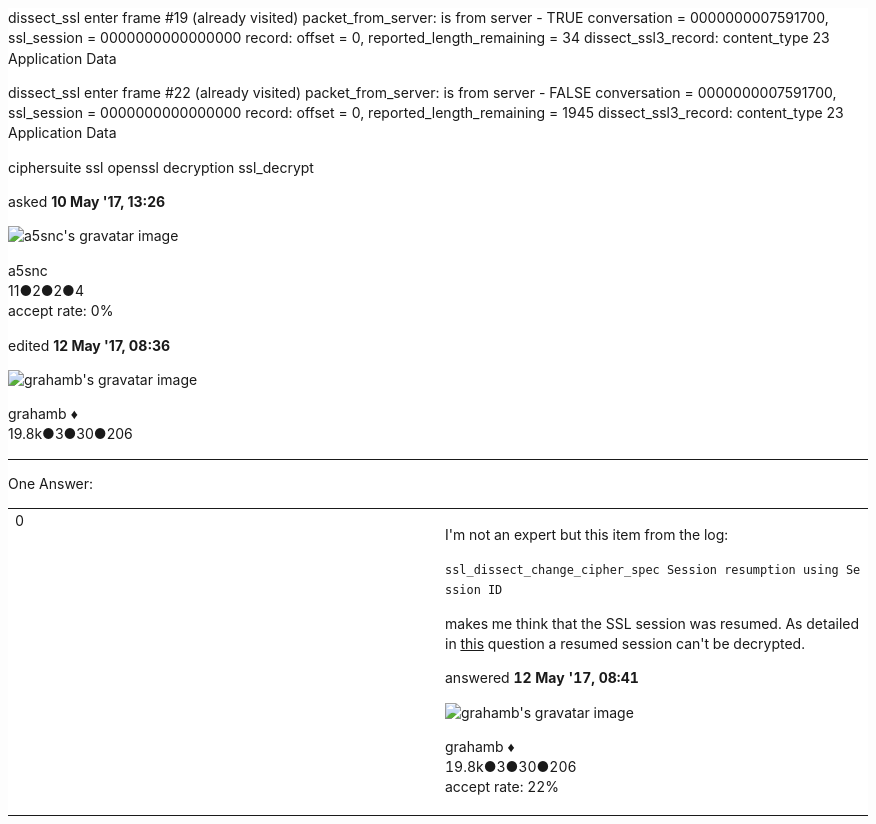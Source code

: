 dissect_ssl enter frame #19 (already visited)
packet_from_server: is from server - TRUE
  conversation = 0000000007591700, ssl_session = 0000000000000000
  record: offset = 0, reported_length_remaining = 34
dissect_ssl3_record: content_type 23 Application Data

dissect_ssl enter frame #22 (already visited)
packet_from_server: is from server - FALSE
  conversation = 0000000007591700, ssl_session = 0000000000000000
  record: offset = 0, reported_length_remaining = 1945
dissect_ssl3_record: content_type 23 Application Data</code></pre></div><div id="question-tags" class="tags-container tags"><span class="post-tag tag-link-ciphersuite" rel="tag" title="see questions tagged &#39;ciphersuite&#39;">ciphersuite</span> <span class="post-tag tag-link-ssl" rel="tag" title="see questions tagged &#39;ssl&#39;">ssl</span> <span class="post-tag tag-link-openssl" rel="tag" title="see questions tagged &#39;openssl&#39;">openssl</span> <span class="post-tag tag-link-decryption" rel="tag" title="see questions tagged &#39;decryption&#39;">decryption</span> <span class="post-tag tag-link-ssl_decrypt" rel="tag" title="see questions tagged &#39;ssl_decrypt&#39;">ssl_decrypt</span></div><div id="question-controls" class="post-controls"></div><div class="post-update-info-container"><div class="post-update-info post-update-info-user"><p>asked <strong>10 May '17, 13:26</strong></p><img src="https://secure.gravatar.com/avatar/fc4308015d9c1873c69e1e121587e2f7?s=32&amp;d=identicon&amp;r=g" class="gravatar" width="32" height="32" alt="a5snc&#39;s gravatar image" /><p><span>a5snc</span><br />
<span class="score" title="11 reputation points">11</span><span title="2 badges"><span class="badge1">●</span><span class="badgecount">2</span></span><span title="2 badges"><span class="silver">●</span><span class="badgecount">2</span></span><span title="4 badges"><span class="bronze">●</span><span class="badgecount">4</span></span><br />
<span class="accept_rate" title="Rate of the user&#39;s accepted answers">accept rate:</span> <span title="a5snc has no accepted answers">0%</span></p></div><div class="post-update-info post-update-info-edited"><p><span> edited <strong>12 May '17, 08:36</strong> </span></p><img src="https://secure.gravatar.com/avatar/d2a7e24ca66604c749c7c88c1da8ff78?s=32&amp;d=identicon&amp;r=g" class="gravatar" width="32" height="32" alt="grahamb&#39;s gravatar image" /><p><span>grahamb ♦</span><br />
<span class="score" title="19834 reputation points"><span>19.8k</span></span><span title="3 badges"><span class="badge1">●</span><span class="badgecount">3</span></span><span title="30 badges"><span class="silver">●</span><span class="badgecount">30</span></span><span title="206 badges"><span class="bronze">●</span><span class="badgecount">206</span></span></p></div></div><div id="comments-container-61343" class="comments-container"></div><div id="comment-tools-61343" class="comment-tools"></div><div class="clear"></div><div id="comment-61343-form-container" class="comment-form-container"></div><div class="clear"></div></div></td></tr></tbody></table>

------------------------------------------------------------------------

<div class="tabBar">

<span id="sort-top"></span>

<div class="headQuestions">

One Answer:

</div>

</div>

<span id="61370"></span>

<div id="answer-container-61370" class="answer">

<table style="width:100%;"><colgroup><col style="width: 50%" /><col style="width: 50%" /></colgroup><tbody><tr class="odd"><td style="width: 30px; vertical-align: top"><div class="vote-buttons"><span id="post-61370-upvote" class="ajax-command post-vote up" rel="nofollow" title="I like this post (click again to cancel)"> </span><div id="post-61370-score" class="post-score" title="current number of votes">0</div><span id="post-61370-downvote" class="ajax-command post-vote down" rel="nofollow" title="I dont like this post (click again to cancel)"> </span></div></td><td><div class="item-right"><div class="answer-body"><p>I'm not an expert but this item from the log:</p><pre><code>ssl_dissect_change_cipher_spec Session resumption using Session ID</code></pre><p>makes me think that the SSL session was resumed. As detailed in <a href="https://ask.wireshark.org/questions/43788/struggling-to-decrypt-ssl">this</a> question a resumed session can't be decrypted.</p></div><div class="answer-controls post-controls"></div><div class="post-update-info-container"><div class="post-update-info post-update-info-user"><p>answered <strong>12 May '17, 08:41</strong></p><img src="https://secure.gravatar.com/avatar/d2a7e24ca66604c749c7c88c1da8ff78?s=32&amp;d=identicon&amp;r=g" class="gravatar" width="32" height="32" alt="grahamb&#39;s gravatar image" /><p><span>grahamb ♦</span><br />
<span class="score" title="19834 reputation points"><span>19.8k</span></span><span title="3 badges"><span class="badge1">●</span><span class="badgecount">3</span></span><span title="30 badges"><span class="silver">●</span><span class="badgecount">30</span></span><span title="206 badges"><span class="bronze">●</span><span class="badgecount">206</span></span><br />
<span class="accept_rate" title="Rate of the user&#39;s accepted answers">accept rate:</span> <span title="grahamb has 274 accepted answers">22%</span></p></div></div><div id="comments-container-61370" class="comments-container"></div><div id="comment-tools-61370" class="comment-tools"></div><div class="clear"></div><div id="comment-61370-form-container" class="comment-form-container"></div><div class="clear"></div></div></td></tr></tbody></table>

</div>

<div class="paginator-container-left">

</div>

</div>

</div>


